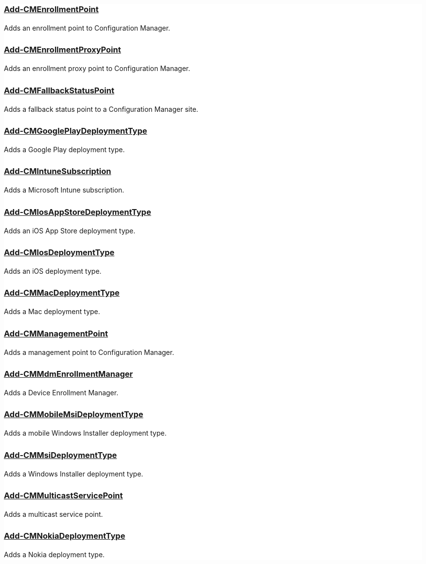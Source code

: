 ### [Add-CMEnrollmentPoint](Add-CMEnrollmentPoint.md)
Adds an enrollment point to Configuration Manager.

### [Add-CMEnrollmentProxyPoint](Add-CMEnrollmentProxyPoint.md)
Adds an enrollment proxy point to Configuration Manager.

### [Add-CMFallbackStatusPoint](Add-CMFallbackStatusPoint.md)
Adds a fallback status point to a Configuration Manager site.

### [Add-CMGooglePlayDeploymentType](Add-CMGooglePlayDeploymentType.md)
Adds a Google Play deployment type.

### [Add-CMIntuneSubscription](Add-CMIntuneSubscription.md)
Adds a Microsoft Intune subscription.

### [Add-CMIosAppStoreDeploymentType](Add-CMIosAppStoreDeploymentType.md)
Adds an iOS App Store deployment type.

### [Add-CMIosDeploymentType](Add-CMIosDeploymentType.md)
Adds an iOS deployment type.

### [Add-CMMacDeploymentType](Add-CMMacDeploymentType.md)
Adds a Mac deployment type.

### [Add-CMManagementPoint](Add-CMManagementPoint.md)
Adds a management point to Configuration Manager.

### [Add-CMMdmEnrollmentManager](Add-CMMdmEnrollmentManager.md)
Adds a Device Enrollment Manager.

### [Add-CMMobileMsiDeploymentType](Add-CMMobileMsiDeploymentType.md)
Adds a mobile Windows Installer deployment type.

### [Add-CMMsiDeploymentType](Add-CMMsiDeploymentType.md)
Adds a Windows Installer deployment type.

### [Add-CMMulticastServicePoint](Add-CMMulticastServicePoint.md)
Adds a multicast service point.

### [Add-CMNokiaDeploymentType](Add-CMNokiaDeploymentType.md)
Adds a Nokia deployment type.
